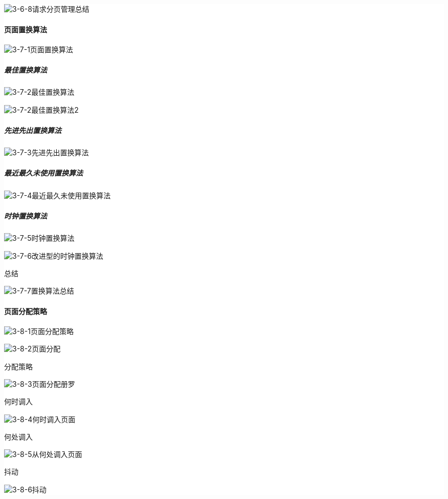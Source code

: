 ![3-6-8请求分页管理总结](https://cdn.jsdelivr.net/gh/onlywater1/blog-picture/operationsysterm/202505231023910.png)

#### 页面置换算法

![3-7-1页面置换算法](https://cdn.jsdelivr.net/gh/onlywater1/blog-picture/operationsysterm/202505231023911.png)

##### 最佳置换算法

![3-7-2最佳置换算法](https://cdn.jsdelivr.net/gh/onlywater1/blog-picture/operationsysterm/202505231023912.png)

![3-7-2最佳置换算法2](https://cdn.jsdelivr.net/gh/onlywater1/blog-picture/operationsysterm/202505231023913.png)

##### 先进先出置换算法

![3-7-3先进先出置换算法](https://cdn.jsdelivr.net/gh/onlywater1/blog-picture/operationsysterm/202505231023914.png)

##### 最近最久未使用置换算法

![3-7-4最近最久未使用置换算法](https://cdn.jsdelivr.net/gh/onlywater1/blog-picture/operationsysterm/202505231023915.png)

##### 时钟置换算法

![3-7-5时钟置换算法](https://cdn.jsdelivr.net/gh/onlywater1/blog-picture/operationsysterm/202505231023916.png)

![3-7-6改进型的时钟置换算法](https://cdn.jsdelivr.net/gh/onlywater1/blog-picture/operationsysterm/202505231023917.png)

总结

![3-7-7置换算法总结](https://cdn.jsdelivr.net/gh/onlywater1/blog-picture/operationsysterm/202505231023918.png)

#### 页面分配策略

![3-8-1页面分配策略](https://cdn.jsdelivr.net/gh/onlywater1/blog-picture/operationsysterm/202505231023919.png)

![3-8-2页面分配](https://cdn.jsdelivr.net/gh/onlywater1/blog-picture/operationsysterm/202505231023920.png)

分配策略

![3-8-3页面分配册罗](https://cdn.jsdelivr.net/gh/onlywater1/blog-picture/operationsysterm/202505231023921.png)

何时调入

![3-8-4何时调入页面](https://cdn.jsdelivr.net/gh/onlywater1/blog-picture/operationsysterm/202505231023922.png)

何处调入

![3-8-5从何处调入页面](https://cdn.jsdelivr.net/gh/onlywater1/blog-picture/operationsysterm/202505231023923.png)

抖动

![3-8-6抖动](https://cdn.jsdelivr.net/gh/onlywater1/blog-picture/operationsysterm/202505231023924.png)
